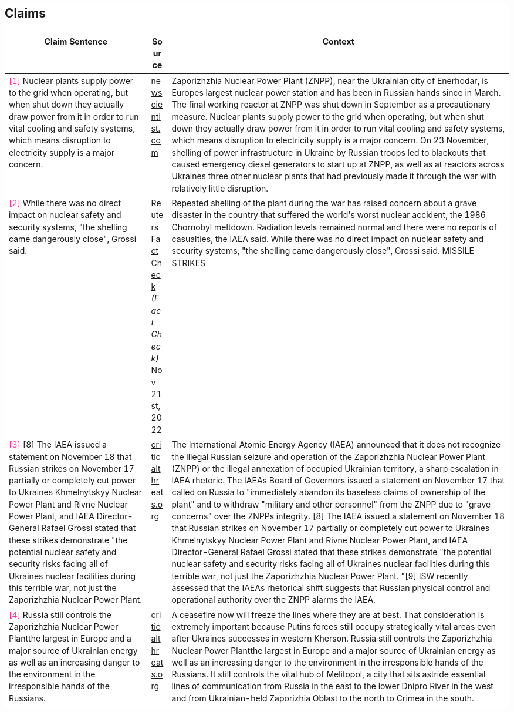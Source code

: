 ## Claims
| Claim Sentence | Source | Context |
|---|---|---|
|<font id="1" color=#FF3399>[1]</font> Nuclear plants supply power to the grid when operating, but when shut down they actually draw power from it in order to run vital cooling and safety systems, which means disruption to electricity supply is a major concern.|<div style="display: flex; justify-content: center; align-items: center; flex-direction: column;"><a href="" target="_blank"><BiasChart bias="N/A" /></a><div><a href="https://www.newscientist.com/article/2348196-ukraines-nuclear-plants-face-uncertain-future-after-russian-attacks/" target="_blank">newscientist.com</a></div><div></div><div></div></div>| Zaporizhzhia Nuclear Power Plant (ZNPP), near the Ukrainian city of Enerhodar, is Europes largest nuclear power station and has been in Russian hands since in March. The final working reactor at ZNPP was shut down in September as a precautionary measure. Nuclear plants supply power to the grid when operating, but when shut down they actually draw power from it in order to run vital cooling and safety systems, which means disruption to electricity supply is a major concern. On 23 November, shelling of power infrastructure in Ukraine by Russian troops led to blackouts that caused emergency diesel generators to start up at ZNPP, as well as at reactors across Ukraines three other nuclear plants that had previously made it through the war with relatively little disruption.|
|<font id="2" color=#FF3399>[2]</font> While there was no direct impact on nuclear safety and security systems, "the shelling came dangerously close", Grossi said.|<div style="display: flex; justify-content: center; align-items: center; flex-direction: column;"><a href="https://www.allsides.com/news-source/reuters-fact-check-media-bias" target="_blank"><BiasChart bias="Center" /></a><div><a href="https://www.reuters.com/world/europe/playing-with-fire-un-warns-team-inspect-damage-ukraine-nuclear-plant-2022-11-21/" target="_blank">Reuters Fact Check</a></div><div>*(Fact Check)*</div><div>Nov 21st, 2022</div></div>| Repeated shelling of the plant during the war has raised concern about a grave disaster in the country that suffered the world's worst nuclear accident, the 1986 Chornobyl meltdown. Radiation levels remained normal and there were no reports of casualties, the IAEA said. While there was no direct impact on nuclear safety and security systems, "the shelling came dangerously close", Grossi said. MISSILE STRIKES|
|<font id="3" color=#FF3399>[3]</font> [8] The IAEA issued a statement on November 18 that Russian strikes on November 17 partially or completely cut power to Ukraines Khmelnytskyy Nuclear Power Plant and Rivne Nuclear Power Plant, and IAEA Director-General Rafael Grossi stated that these strikes demonstrate "the potential nuclear safety and security risks facing all of Ukraines nuclear facilities during this terrible war, not just the Zaporizhzhia Nuclear Power Plant.|<div style="display: flex; justify-content: center; align-items: center; flex-direction: column;"><a href="" target="_blank"><BiasChart bias="N/A" /></a><div><a href="https://www.criticalthreats.org/analysis/russian-offensive-campaign-assessment-november-18" target="_blank">criticalthreats.org</a></div><div></div><div></div></div>| The International Atomic Energy Agency (IAEA) announced that it does not recognize the illegal Russian seizure and operation of the Zaporizhzhia Nuclear Power Plant (ZNPP) or the illegal annexation of occupied Ukrainian territory, a sharp escalation in IAEA rhetoric. The IAEAs Board of Governors issued a statement on November 17 that called on Russia to "immediately abandon its baseless claims of ownership of the plant" and to withdraw "military and other personnel" from the ZNPP due to "grave concerns" over the ZNPPs integrity. [8] The IAEA issued a statement on November 18 that Russian strikes on November 17 partially or completely cut power to Ukraines Khmelnytskyy Nuclear Power Plant and Rivne Nuclear Power Plant, and IAEA Director-General Rafael Grossi stated that these strikes demonstrate "the potential nuclear safety and security risks facing all of Ukraines nuclear facilities during this terrible war, not just the Zaporizhzhia Nuclear Power Plant. "[9] ISW recently assessed that the IAEAs rhetorical shift suggests that Russian physical control and operational authority over the ZNPP alarms the IAEA.|
|<font id="4" color=#FF3399>[4]</font> Russia still controls the Zaporizhzhia Nuclear Power Plantthe largest in Europe and a major source of Ukrainian energy as well as an increasing danger to the environment in the irresponsible hands of the Russians.|<div style="display: flex; justify-content: center; align-items: center; flex-direction: column;"><a href="" target="_blank"><BiasChart bias="N/A" /></a><div><a href="https://www.criticalthreats.org/analysis/the-case-against-negotiations-with-russia" target="_blank">criticalthreats.org</a></div><div></div><div></div></div>| A ceasefire now will freeze the lines where they are at best. That consideration is extremely important because Putins forces still occupy strategically vital areas even after Ukraines successes in western Kherson. Russia still controls the Zaporizhzhia Nuclear Power Plantthe largest in Europe and a major source of Ukrainian energy as well as an increasing danger to the environment in the irresponsible hands of the Russians. It still controls the vital hub of Melitopol, a city that sits astride essential lines of communication from Russia in the east to the lower Dnipro River in the west and from Ukrainian-held Zaporizhia Oblast to the north to Crimea in the south.|